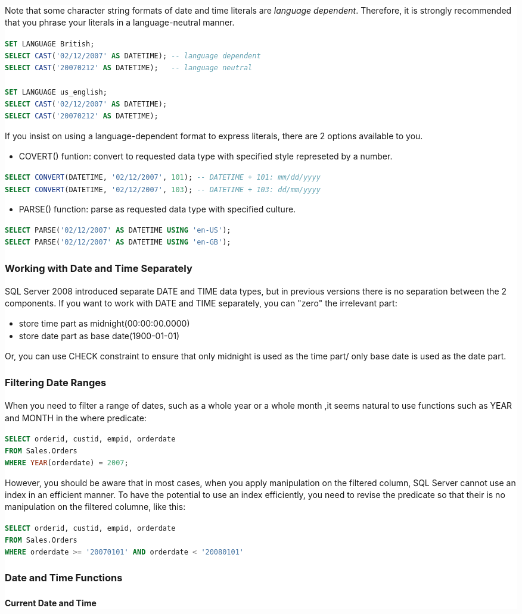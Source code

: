 Note that some character string formats of date and time literals are *language dependent*. Therefore, it is strongly recommended that you phrase your literals in a language-neutral manner.
```SQL
SET LANGUAGE British;
SELECT CAST('02/12/2007' AS DATETIME); -- language dependent
SELECT CAST('20070212' AS DATETIME);   -- language neutral

SET LANGUAGE us_english;
SELECT CAST('02/12/2007' AS DATETIME);
SELECT CAST('20070212' AS DATETIME);
```

If you insist on using a language-dependent format to express literals, there are 2 options available to you.
- COVERT() funtion: convert to requested data type with specified style represeted by a number.
```SQL
SELECT CONVERT(DATETIME, '02/12/2007', 101); -- DATETIME + 101: mm/dd/yyyy
SELECT CONVERT(DATETIME, '02/12/2007', 103); -- DATETIME + 103: dd/mm/yyyy
```
- PARSE() function: parse as requested data type  with specified culture.
```SQL
SELECT PARSE('02/12/2007' AS DATETIME USING 'en-US');
SELECT PARSE('02/12/2007' AS DATETIME USING 'en-GB');
```

### Working with Date and Time Separately
SQL Server 2008 introduced separate DATE and TIME data types, but in previous versions there is no separation between the 2 components. If you want to work with DATE and TIME separately, you can "zero" the irrelevant part:
- store time part as midnight(00:00:00.0000)
- store date part as base date(1900-01-01)

Or, you can use CHECK constraint to ensure that only midnight is used as the time part/ only base date is used as the date part.

### Filtering Date Ranges
When you need to filter a range of dates, such as a whole year or a whole month ,it seems natural to use functions such as YEAR and MONTH in the where predicate:
```SQL
SELECT orderid, custid, empid, orderdate
FROM Sales.Orders
WHERE YEAR(orderdate) = 2007;
```
However, you should be aware that in most cases, when you apply manipulation on the filtered column, SQL Server cannot use an index in an efficient manner. To have the potential to use an index efficiently, you need to revise the predicate so that their is no manipulation on the filtered columne, like this:
```SQL
SELECT orderid, custid, empid, orderdate
FROM Sales.Orders
WHERE orderdate >= '20070101' AND orderdate < '20080101'
```

### Date and Time Functions
#### Current Date and Time

